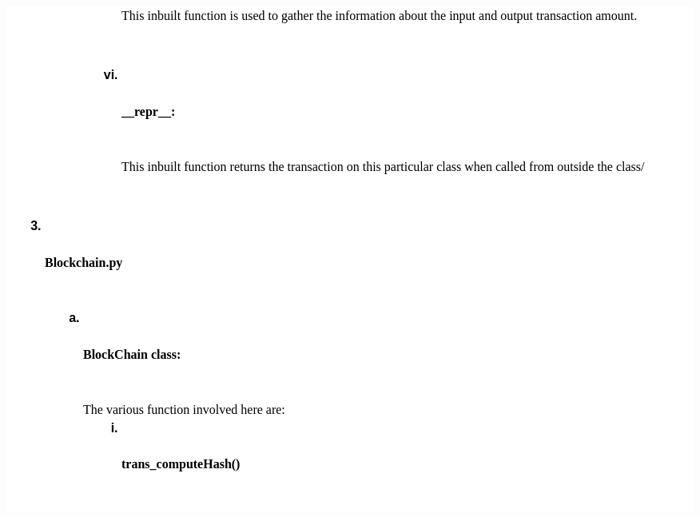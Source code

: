 <p dir="ltr" style="line-height:1.38;margin-left: 108pt;text-align: justify;margin-top:0pt;margin-bottom:0pt;"><span style="font-size: 16px;"><span style="font-family: 'Times New Roman', Times, serif;"><span style="color: rgb(0, 0, 0); background-color: transparent; font-weight: 400; font-style: normal; font-variant: normal; text-decoration: none; vertical-align: baseline; white-space: pre-wrap;">This inbuilt function is used to gather the information about the input and output transaction amount.</span></span></span></p>
<p><span style="font-size: 16px;"><span style="font-family: 'Times New Roman', Times, serif;"><br></span></span></p>
<ol start="6" style="margin-top:0;margin-bottom:0;padding-inline-start:48px;">
    <li dir="ltr" style="list-style-type:lower-roman;font-size:12pt;font-family:Arial;color:#000000;background-color:transparent;font-weight:700;font-style:normal;font-variant:normal;text-decoration:none;vertical-align:baseline;white-space:pre;margin-left: 72pt;">
        <p dir="ltr" style="line-height:1.38;text-align: justify;margin-top:0pt;margin-bottom:0pt;"><span style="font-size: 16px;"><span style="font-family: 'Times New Roman', Times, serif;"><span style="color: rgb(0, 0, 0); background-color: transparent; font-weight: 700; font-style: normal; font-variant: normal; text-decoration: none; vertical-align: baseline; white-space: pre-wrap;">__repr__:</span></span></span></p>
    </li>
</ol>
<p dir="ltr" style="line-height:1.38;margin-left: 108pt;text-align: justify;margin-top:0pt;margin-bottom:0pt;"><span style="font-size: 16px;"><span style="font-family: 'Times New Roman', Times, serif;"><span style="color: rgb(0, 0, 0); background-color: transparent; font-weight: 400; font-style: normal; font-variant: normal; text-decoration: none; vertical-align: baseline; white-space: pre-wrap;">This inbuilt function returns the transaction on this particular class when called from outside the class/</span></span></span></p>
<p><span style="font-size: 16px;"><span style="font-family: 'Times New Roman', Times, serif;"><br></span></span></p>
<ol start="3" style="margin-top:0;margin-bottom:0;padding-inline-start:48px;">
    <li dir="ltr" style="list-style-type:decimal;font-size:12pt;font-family:Arial;color:#000000;background-color:transparent;font-weight:700;font-style:normal;font-variant:normal;text-decoration:none;vertical-align:baseline;white-space:pre;">
        <p dir="ltr" style="line-height:1.38;text-align: justify;margin-top:0pt;margin-bottom:0pt;"><span style="font-size: 16px;"><span style="font-family: 'Times New Roman', Times, serif;"><span style="color: rgb(0, 0, 0); background-color: transparent; font-weight: 700; font-style: normal; font-variant: normal; text-decoration: none; vertical-align: baseline; white-space: pre-wrap;">Blockchain.py</span></span></span></p>
    </li>
</ol>
<ol style="margin-top:0;margin-bottom:0;padding-inline-start:48px;">
    <li dir="ltr" style="list-style-type:lower-alpha;font-size:12pt;font-family:Arial;color:#000000;background-color:transparent;font-weight:700;font-style:normal;font-variant:normal;text-decoration:none;vertical-align:baseline;white-space:pre;margin-left: 36pt;">
        <p dir="ltr" style="line-height:1.38;text-align: justify;margin-top:0pt;margin-bottom:0pt;"><span style="font-size: 16px;"><span style="font-family: 'Times New Roman', Times, serif;"><span style="color: rgb(0, 0, 0); background-color: transparent; font-weight: 700; font-style: normal; font-variant: normal; text-decoration: none; vertical-align: baseline; white-space: pre-wrap;">BlockChain class:</span></span></span></p>
    </li>
</ol>
<p dir="ltr" style="line-height:1.38;margin-left: 36pt;text-indent: 36pt;text-align: justify;margin-top:0pt;margin-bottom:0pt;"><span style="font-size: 16px;"><span style="font-family: 'Times New Roman', Times, serif;"><span style="color: rgb(0, 0, 0); background-color: transparent; font-weight: 400; font-style: normal; font-variant: normal; text-decoration: none; vertical-align: baseline; white-space: pre-wrap;">The various function involved here are:</span></span></span></p>
<ol style="margin-top:0;margin-bottom:0;padding-inline-start:48px;">
    <li dir="ltr" style="list-style-type:lower-roman;font-size:12pt;font-family:Arial;color:#000000;background-color:transparent;font-weight:700;font-style:normal;font-variant:normal;text-decoration:none;vertical-align:baseline;white-space:pre;margin-left: 72pt;">
        <p dir="ltr" style="line-height:1.38;text-align: justify;margin-top:0pt;margin-bottom:0pt;"><span style="font-size: 16px;"><span style="font-family: 'Times New Roman', Times, serif;"><span style="color: rgb(0, 0, 0); background-color: transparent; font-weight: 700; font-style: normal; font-variant: normal; text-decoration: none; vertical-align: baseline; white-space: pre-wrap;">trans_computeHash()</span></span></span></p>
    </li>